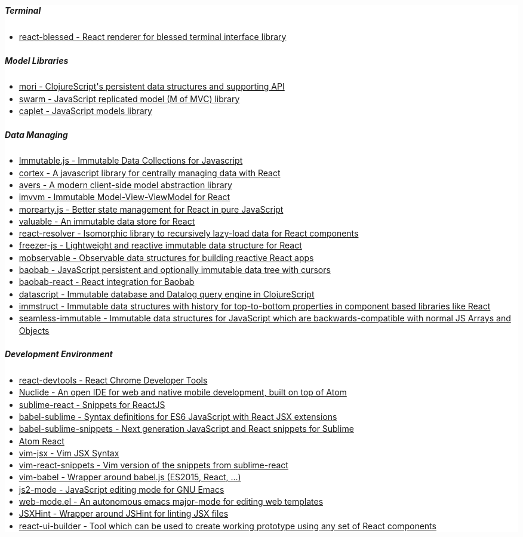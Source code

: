 ##### Terminal
* [react-blessed - React renderer for blessed terminal interface library](https://github.com/Yomguithereal/react-blessed)

##### Model Libraries
* [mori - ClojureScript's persistent data structures and supporting API](https://github.com/swannodette/mori)
* [swarm - JavaScript replicated model (M of MVC) library](https://github.com/gritzko/swarm)
* [caplet - JavaScript models library](https://github.com/mojo-js/caplet.js)

##### Data Managing
* [Immutable.js - Immutable Data Collections for Javascript](https://github.com/facebook/immutable-js)
* [cortex - A javascript library for centrally managing data with React](https://github.com/mquan/cortex)
* [avers - A modern client-side model abstraction library](https://github.com/wereHamster/avers)
* [imvvm - Immutable Model-View-ViewModel for React](https://github.com/entrendipity/imvvm)
* [morearty.js - Better state management for React in pure JavaScript](https://github.com/moreartyjs/moreartyjs)
* [valuable - An immutable data store for React](https://github.com/josephsavona/valuable)
* [react-resolver - Isomorphic library to recursively lazy-load data for React components](https://github.com/ericclemmons/react-resolver)
* [freezer-js - Lightweight and reactive immutable data structure for React](https://github.com/arqex/freezer)
* [mobservable - Observable data structures for building reactive React apps](https://github.com/mweststrate/MOBservable)
* [baobab - JavaScript persistent and optionally immutable data tree with cursors](https://github.com/Yomguithereal/baobab)
* [baobab-react - React integration for Baobab](https://github.com/Yomguithereal/baobab-react)
* [datascript - Immutable database and Datalog query engine in ClojureScript](https://github.com/tonsky/datascript)
* [immstruct - Immutable data structures with history for top-to-bottom properties in component based libraries like React](https://github.com/omniscientjs/immstruct)
* [seamless-immutable - Immutable data structures for JavaScript which are backwards-compatible with normal JS Arrays and Objects](https://github.com/rtfeldman/seamless-immutable)

##### Development Environment
* [react-devtools - React Chrome Developer Tools](https://github.com/facebook/react-devtools)
* [Nuclide - An open IDE for web and native mobile development, built on top of Atom](http://nuclide.io/)
* [sublime-react - Snippets for ReactJS](https://github.com/reactjs/sublime-react)
* [babel-sublime - Syntax definitions for ES6 JavaScript with React JSX extensions](https://github.com/babel/babel-sublime)
* [babel-sublime-snippets - Next generation JavaScript and React snippets for Sublime](https://github.com/babel/babel-sublime-snippets)
* [Atom React](https://atom.io/packages/react)
* [vim-jsx - Vim JSX Syntax](https://github.com/mxw/vim-jsx)
* [vim-react-snippets - Vim version of the snippets from sublime-react](https://github.com/justinj/vim-react-snippets)
* [vim-babel - Wrapper around babel.js (ES2015, React, ...)](https://github.com/jbgutierrez/vim-babel)
* [js2-mode - JavaScript editing mode for GNU Emacs](https://github.com/mooz/js2-mode)
* [web-mode.el - An autonomous emacs major-mode for editing web templates](http://web-mode.org/)
* [JSXHint - Wrapper around JSHint for linting JSX files](https://github.com/STRML/JSXHint)
* [react-ui-builder - Tool which can be used to create working prototype using any set of React components](https://github.com/ipselon/react-ui-builder)
